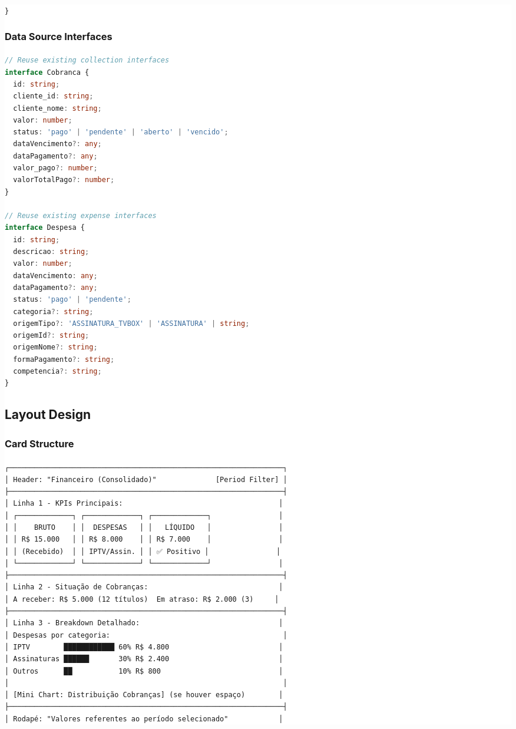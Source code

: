 ```typescript
}
```

### Data Source Interfaces

```typescript
// Reuse existing collection interfaces
interface Cobranca {
  id: string;
  cliente_id: string;
  cliente_nome: string;
  valor: number;
  status: 'pago' | 'pendente' | 'aberto' | 'vencido';
  dataVencimento?: any;
  dataPagamento?: any;
  valor_pago?: number;
  valorTotalPago?: number;
}

// Reuse existing expense interfaces
interface Despesa {
  id: string;
  descricao: string;
  valor: number;
  dataVencimento: any;
  dataPagamento?: any;
  status: 'pago' | 'pendente';
  categoria?: string;
  origemTipo?: 'ASSINATURA_TVBOX' | 'ASSINATURA' | string;
  origemId?: string;
  origemNome?: string;
  formaPagamento?: string;
  competencia?: string;
}
```

## Layout Design

### Card Structure

```
┌─────────────────────────────────────────────────────────────────┐
│ Header: "Financeiro (Consolidado)"              [Period Filter] │
├─────────────────────────────────────────────────────────────────┤
│ Linha 1 - KPIs Principais:                                     │
│ ┌─────────────┐ ┌─────────────┐ ┌─────────────┐                │
│ │    BRUTO    │ │  DESPESAS   │ │   LÍQUIDO   │                │
│ │ R$ 15.000   │ │ R$ 8.000    │ │ R$ 7.000    │                │
│ │ (Recebido)  │ │ IPTV/Assin. │ │ ✅ Positivo │                │
│ └─────────────┘ └─────────────┘ └─────────────┘                │
├─────────────────────────────────────────────────────────────────┤
│ Linha 2 - Situação de Cobranças:                               │
│ A receber: R$ 5.000 (12 títulos)  Em atraso: R$ 2.000 (3)     │
├─────────────────────────────────────────────────────────────────┤
│ Linha 3 - Breakdown Detalhado:                                 │
│ Despesas por categoria:                                         │
│ IPTV        ████████████ 60% R$ 4.800                          │
│ Assinaturas ██████       30% R$ 2.400                          │
│ Outros      ██           10% R$ 800                            │
│                                                                 │
│ [Mini Chart: Distribuição Cobranças] (se houver espaço)        │
├─────────────────────────────────────────────────────────────────┤
│ Rodapé: "Valores referentes ao período selecionado"            │
```